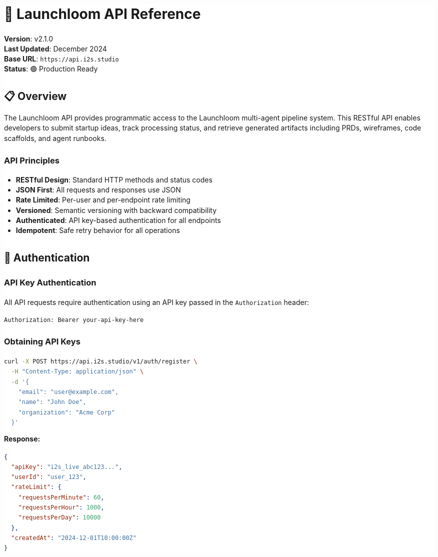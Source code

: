 # 🔌 Launchloom API Reference

**Version**: v2.1.0  
**Last Updated**: December 2024  
**Base URL**: `https://api.i2s.studio`  
**Status**: 🟢 Production Ready  

## 📋 Overview

The Launchloom API provides programmatic access to the Launchloom multi-agent pipeline system. This RESTful API enables developers to submit startup ideas, track processing status, and retrieve generated artifacts including PRDs, wireframes, code scaffolds, and agent runbooks.

### API Principles
- **RESTful Design**: Standard HTTP methods and status codes
- **JSON First**: All requests and responses use JSON
- **Rate Limited**: Per-user and per-endpoint rate limiting
- **Versioned**: Semantic versioning with backward compatibility
- **Authenticated**: API key-based authentication for all endpoints
- **Idempotent**: Safe retry behavior for all operations

## 🔐 Authentication

### API Key Authentication
All API requests require authentication using an API key passed in the `Authorization` header:

```http
Authorization: Bearer your-api-key-here
```

### Obtaining API Keys
```bash
curl -X POST https://api.i2s.studio/v1/auth/register \
  -H "Content-Type: application/json" \
  -d '{
    "email": "user@example.com",
    "name": "John Doe",
    "organization": "Acme Corp"
  }'
```

**Response:**
```json
{
  "apiKey": "i2s_live_abc123...",
  "userId": "user_123",
  "rateLimit": {
    "requestsPerMinute": 60,
    "requestsPerHour": 1000,
    "requestsPerDay": 10000
  },
  "createdAt": "2024-12-01T10:00:00Z"
}
```
